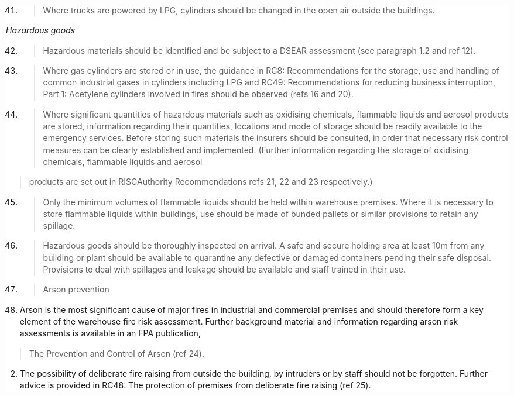41. > Where trucks are powered by LPG, cylinders should be changed in
    > the open air outside the buildings.

*Hazardous goods*

42. > Hazardous materials should be identified and be subject to a DSEAR
    > assessment (see paragraph 1.2 and ref 12).

43. > Where gas cylinders are stored or in use, the guidance in RC8:
    > Recommendations for the storage, use and handling of common
    > industrial gases in cylinders including LPG and RC49:
    > Recommendations for reducing business interruption, Part 1:
    > Acetylene cylinders involved in fires should be observed (refs 16
    > and 20).

44. > Where significant quantities of hazardous materials such as
    > oxidising chemicals, flammable liquids and aerosol products are
    > stored, information regarding their quantities, locations and mode
    > of storage should be readily available to the emergency services.
    > Before storing such materials the insurers should be consulted, in
    > order that necessary risk control measures can be clearly
    > established and implemented. (Further information regarding the
    > storage of oxidising chemicals, flammable liquids and aerosol

> products are set out in RISCAuthority Recommendations refs 21, 22 and
> 23 respectively.)

45. > Only the minimum volumes of flammable liquids should be held
    > within warehouse premises. Where it is necessary to store
    > flammable liquids within buildings, use should be made of bunded
    > pallets or similar provisions to retain any spillage.

46. > Hazardous goods should be thoroughly inspected on arrival. A safe
    > and secure holding area at least 10m from any building or plant
    > should be available to quarantine any defective or damaged
    > containers pending their safe disposal. Provisions to deal with
    > spillages and leakage should be available and staff trained in
    > their use.



4.  > Arson prevention



1.  Arson is the most significant cause of major fires in industrial and
    commercial premises and should therefore form a key element of the
    warehouse fire risk assessment. Further background material and
    information regarding arson risk assessments is available in an FPA
    publication,

> The Prevention and Control of Arson (ref 24).

2.  The possibility of deliberate fire raising from outside the
    building, by intruders or by staff should not be forgotten. Further
    advice is provided in RC48: The protection of premises from
    deliberate fire raising (ref 25).
